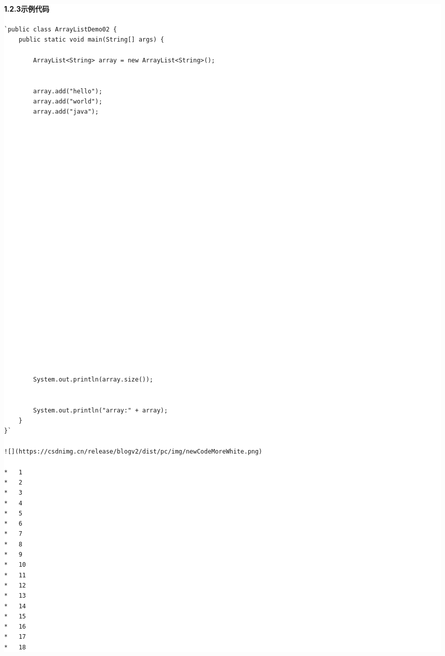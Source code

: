 #### 1.2.3示例代码

```
`public class ArrayListDemo02 {
    public static void main(String[] args) {
        
        ArrayList<String> array = new ArrayList<String>();

        
        array.add("hello");
        array.add("world");
        array.add("java");

        



        


        


        


        

        

        



        

        
        System.out.println(array.size());

        
        System.out.println("array:" + array);
    }
}` 

![](https://csdnimg.cn/release/blogv2/dist/pc/img/newCodeMoreWhite.png)

*   1
*   2
*   3
*   4
*   5
*   6
*   7
*   8
*   9
*   10
*   11
*   12
*   13
*   14
*   15
*   16
*   17
*   18
```